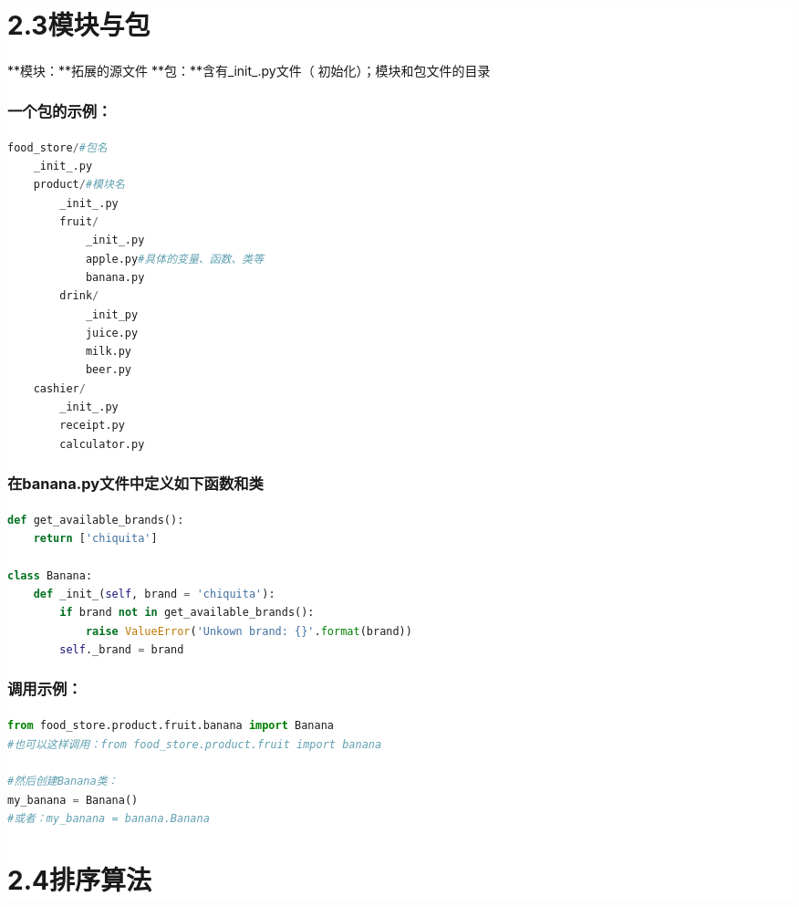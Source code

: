 # 2.3模块与包

**模块：**拓展的源文件
**包：**含有\_init\_.py文件（ 初始化）；模块和包文件的目录

### 一个包的示例：

```python
food_store/#包名
	_init_.py
	product/#模块名
		_init_.py
		fruit/
			_init_.py
			apple.py#具体的变量、函数、类等
			banana.py
		drink/
			_init_py
			juice.py
			milk.py
			beer.py
	cashier/
		_init_.py
		receipt.py
		calculator.py
```

### 在banana.py文件中定义如下函数和类

```python
def get_available_brands():
	return ['chiquita']
	
class Banana:
	def _init_(self, brand = 'chiquita'):
		if brand not in get_available_brands():
			raise ValueError('Unkown brand: {}'.format(brand))
		self._brand = brand
```

### 调用示例：

```python
from food_store.product.fruit.banana import Banana
#也可以这样调用：from food_store.product.fruit import banana

#然后创建Banana类：
my_banana = Banana()
#或者：my_banana = banana.Banana
```

# 2.4排序算法
